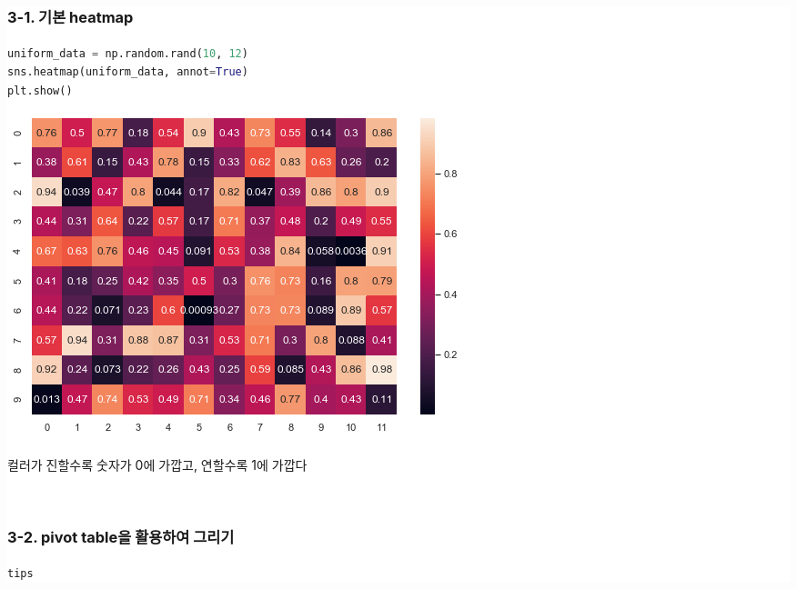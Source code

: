 ### 3-1. 기본 heatmap


```python
uniform_data = np.random.rand(10, 12)
sns.heatmap(uniform_data, annot=True)
plt.show()
```


![png](/images/S-Python-Seaborn2/output_72_0.png)


컬러가 진할수록 숫자가 0에 가깝고, 연할수록 1에 가깝다

  <br />

### 3-2. pivot table을 활용하여 그리기  


```python
tips
```


<div>
<style scoped>
    .dataframe tbody tr th:only-of-type {
        vertical-align: middle;
    }


    .dataframe tbody tr th {
        vertical-align: top;
    }
    
    .dataframe thead th {
        text-align: right;
    }
